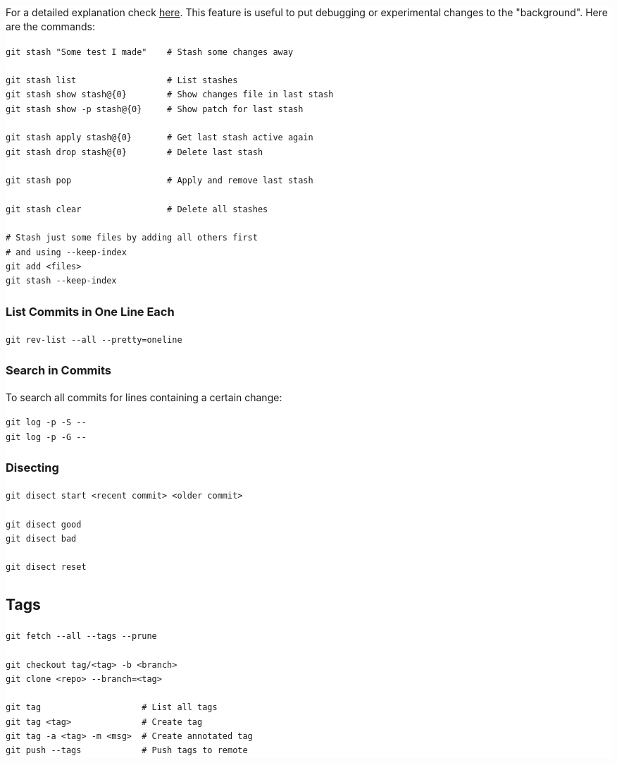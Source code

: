 For a detailed explanation check
[here](http://ariejan.net/2008/04/23/git-using-the-stash/). This feature
is useful to put debugging or experimental changes to the "background".
Here are the commands:

    git stash "Some test I made"    # Stash some changes away

    git stash list                  # List stashes
    git stash show stash@{0}        # Show changes file in last stash
    git stash show -p stash@{0}     # Show patch for last stash

    git stash apply stash@{0}       # Get last stash active again
    git stash drop stash@{0}        # Delete last stash

    git stash pop                   # Apply and remove last stash

    git stash clear                 # Delete all stashes

    # Stash just some files by adding all others first 
    # and using --keep-index
    git add <files>
    git stash --keep-index

### List Commits in One Line Each

    git rev-list --all --pretty=oneline

### Search in Commits

To search all commits for lines containing a certain change:

    git log -p -S -- 
    git log -p -G -- 

### Disecting

    git disect start <recent commit> <older commit>
    
    git disect good
    git disect bad
    
    git disect reset

## Tags

    git fetch --all --tags --prune

    git checkout tag/<tag> -b <branch>
    git clone <repo> --branch=<tag>
    
    git tag                    # List all tags
    git tag <tag>              # Create tag
    git tag -a <tag> -m <msg>  # Create annotated tag
    git push --tags            # Push tags to remote
    